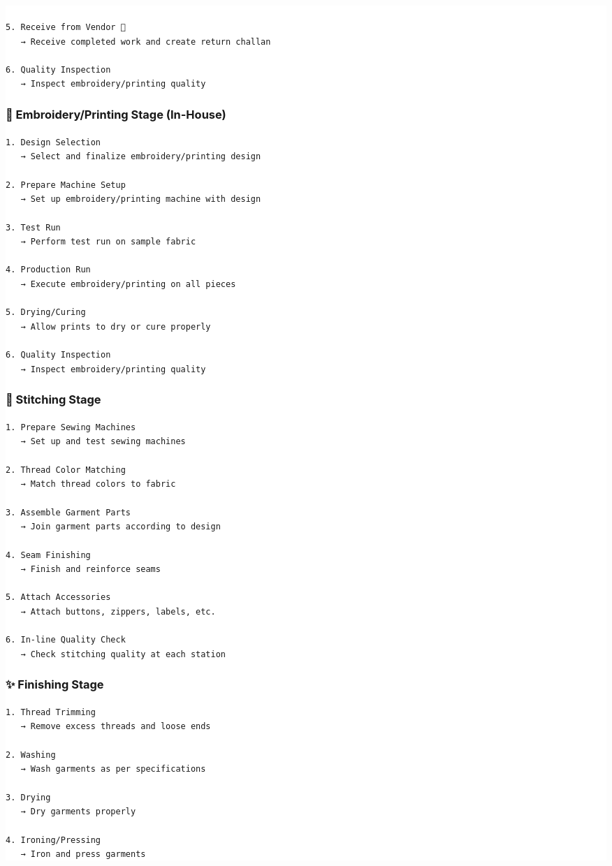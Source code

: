 ```

5. Receive from Vendor 🚚
   → Receive completed work and create return challan

6. Quality Inspection
   → Inspect embroidery/printing quality
```

### 🎨 Embroidery/Printing Stage (In-House)
```
1. Design Selection
   → Select and finalize embroidery/printing design

2. Prepare Machine Setup
   → Set up embroidery/printing machine with design

3. Test Run
   → Perform test run on sample fabric

4. Production Run
   → Execute embroidery/printing on all pieces

5. Drying/Curing
   → Allow prints to dry or cure properly

6. Quality Inspection
   → Inspect embroidery/printing quality
```

### 🧵 Stitching Stage
```
1. Prepare Sewing Machines
   → Set up and test sewing machines

2. Thread Color Matching
   → Match thread colors to fabric

3. Assemble Garment Parts
   → Join garment parts according to design

4. Seam Finishing
   → Finish and reinforce seams

5. Attach Accessories
   → Attach buttons, zippers, labels, etc.

6. In-line Quality Check
   → Check stitching quality at each station
```

### ✨ Finishing Stage
```
1. Thread Trimming
   → Remove excess threads and loose ends

2. Washing
   → Wash garments as per specifications

3. Drying
   → Dry garments properly

4. Ironing/Pressing
   → Iron and press garments
```